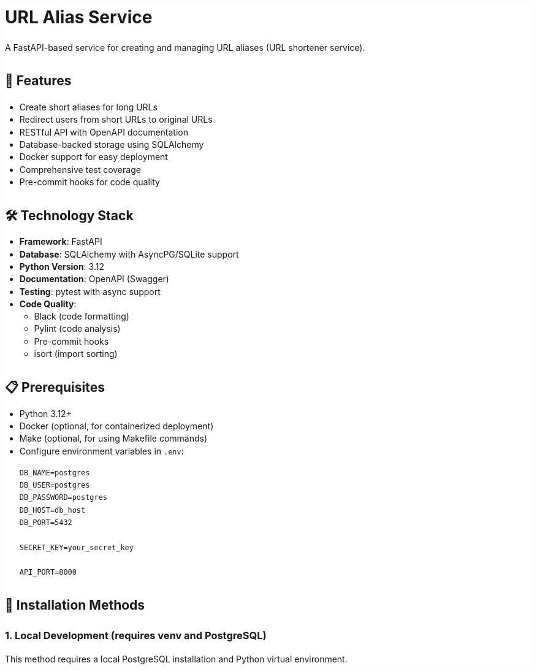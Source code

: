 # URL Alias Service

A FastAPI-based service for creating and managing URL aliases (URL shortener service).

## 🚀 Features

- Create short aliases for long URLs
- Redirect users from short URLs to original URLs
- RESTful API with OpenAPI documentation
- Database-backed storage using SQLAlchemy
- Docker support for easy deployment
- Comprehensive test coverage
- Pre-commit hooks for code quality

## 🛠️ Technology Stack

- **Framework**: FastAPI
- **Database**: SQLAlchemy with AsyncPG/SQLite support
- **Python Version**: 3.12
- **Documentation**: OpenAPI (Swagger)
- **Testing**: pytest with async support
- **Code Quality**: 
  - Black (code formatting)
  - Pylint (code analysis)
  - Pre-commit hooks
  - isort (import sorting)

## 📋 Prerequisites

- Python 3.12+
- Docker (optional, for containerized deployment)
- Make (optional, for using Makefile commands)
- Configure environment variables in `.env`:
  ```env
  DB_NAME=postgres
  DB_USER=postgres
  DB_PASSWORD=postgres
  DB_HOST=db_host
  DB_PORT=5432

  SECRET_KEY=your_secret_key
  
  API_PORT=8000
  ```
## 🚀 Installation Methods

### 1. Local Development (requires venv and PostgreSQL)

This method requires a local PostgreSQL installation and Python virtual environment.
